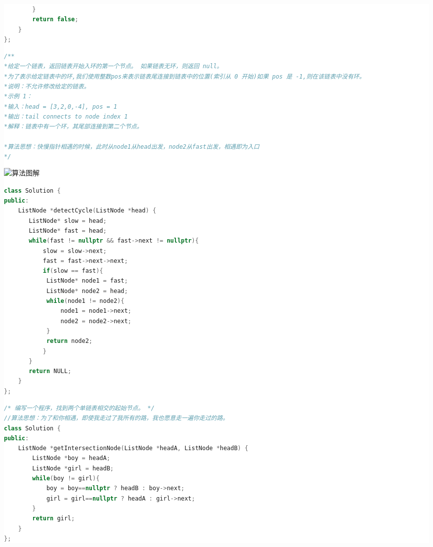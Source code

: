 ```cpp
        }
        return false;
    }
};
```

```cpp
/**
*给定一个链表，返回链表开始入环的第一个节点。 如果链表无环，则返回 null。
*为了表示给定链表中的环,我们使用整数pos来表示链表尾连接到链表中的位置(索引从 0 开始)如果 pos 是 -1,则在该链表中没有环。
*说明：不允许修改给定的链表。
*示例 1：
*输入：head = [3,2,0,-4], pos = 1
*输出：tail connects to node index 1
*解释：链表中有一个环，其尾部连接到第二个节点。

*算法思想：快慢指针相遇的时候，此时从node1从head出发，node2从fast出发，相遇即为入口
*/
```
![算法图解](C:\Users\semir\Desktop\手撕\dscode_Markdown\环形链表02.PNG "图解")
```cpp
class Solution {
public:
    ListNode *detectCycle(ListNode *head) {
       ListNode* slow = head;
       ListNode* fast = head;
       while(fast != nullptr && fast->next != nullptr){
           slow = slow->next;
           fast = fast->next->next;
           if(slow == fast){
            ListNode* node1 = fast;
            ListNode* node2 = head;
            while(node1 != node2){
                node1 = node1->next;
                node2 = node2->next;
            }
            return node2;
           }
       }
       return NULL;
    }
};
```

```cpp
/* 编写一个程序，找到两个单链表相交的起始节点。 */
//算法思想：为了和你相遇，即使我走过了我所有的路，我也愿意走一遍你走过的路。
class Solution {
public:
    ListNode *getIntersectionNode(ListNode *headA, ListNode *headB) {
        ListNode *boy = headA;
        ListNode *girl = headB;
        while(boy != girl){
            boy = boy==nullptr ? headB : boy->next;
            girl = girl==nullptr ? headA : girl->next;
        }
        return girl;
    }
};
```
